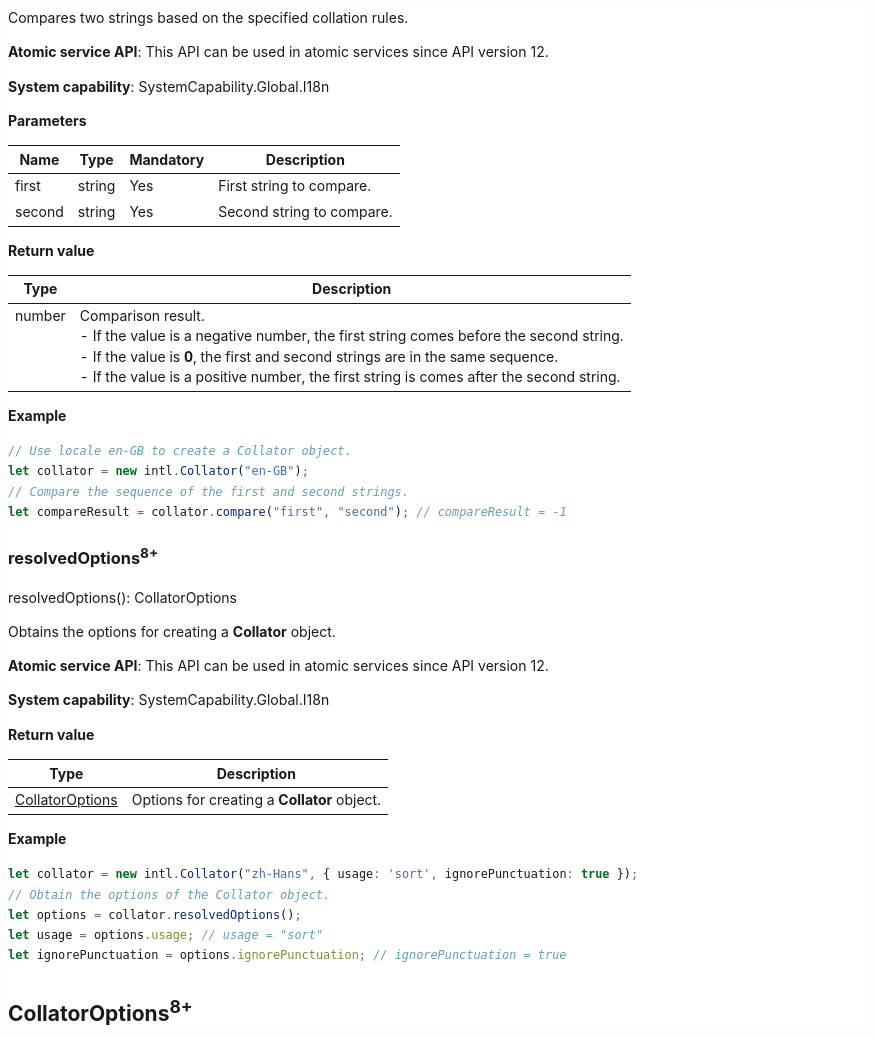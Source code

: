 Compares two strings based on the specified collation rules.

**Atomic service API**: This API can be used in atomic services since API version 12.

**System capability**: SystemCapability.Global.I18n

**Parameters**

| Name   | Type    | Mandatory  | Description          |
| ------ | ------ | ---- | ------------ |
| first  | string | Yes   | First string to compare. |
| second | string | Yes   | Second string to compare.|

**Return value**

| Type    | Description                                      |
| ------ | ---------------------------------------- |
| number | Comparison result.<br>- If the value is a negative number, the first string comes before the second string.<br>- If the value is **0**, the first and second strings are in the same sequence.<br>- If the value is a positive number, the first string is comes after the second string.|

**Example**
  ```ts
  // Use locale en-GB to create a Collator object.
  let collator = new intl.Collator("en-GB");
  // Compare the sequence of the first and second strings.
  let compareResult = collator.compare("first", "second"); // compareResult = -1
  ```


### resolvedOptions<sup>8+</sup>

resolvedOptions(): CollatorOptions

Obtains the options for creating a **Collator** object.

**Atomic service API**: This API can be used in atomic services since API version 12.

**System capability**: SystemCapability.Global.I18n

**Return value**

| Type                                  | Description               |
| ------------------------------------ | ----------------- |
| [CollatorOptions](#collatoroptions8) | Options for creating a **Collator** object.|

**Example**
  ```ts
  let collator = new intl.Collator("zh-Hans", { usage: 'sort', ignorePunctuation: true });
  // Obtain the options of the Collator object.
  let options = collator.resolvedOptions();
  let usage = options.usage; // usage = "sort"
  let ignorePunctuation = options.ignorePunctuation; // ignorePunctuation = true
  ```


## CollatorOptions<sup>8+</sup>
